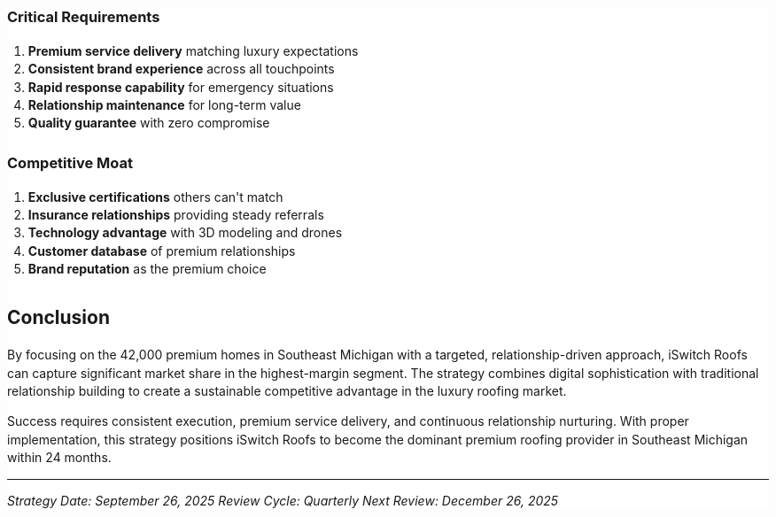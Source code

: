 ### Critical Requirements
1. **Premium service delivery** matching luxury expectations
2. **Consistent brand experience** across all touchpoints
3. **Rapid response capability** for emergency situations
4. **Relationship maintenance** for long-term value
5. **Quality guarantee** with zero compromise

### Competitive Moat
1. **Exclusive certifications** others can't match
2. **Insurance relationships** providing steady referrals
3. **Technology advantage** with 3D modeling and drones
4. **Customer database** of premium relationships
5. **Brand reputation** as the premium choice

## Conclusion

By focusing on the 42,000 premium homes in Southeast Michigan with a targeted, relationship-driven approach, iSwitch Roofs can capture significant market share in the highest-margin segment. The strategy combines digital sophistication with traditional relationship building to create a sustainable competitive advantage in the luxury roofing market.

Success requires consistent execution, premium service delivery, and continuous relationship nurturing. With proper implementation, this strategy positions iSwitch Roofs to become the dominant premium roofing provider in Southeast Michigan within 24 months.

---
*Strategy Date: September 26, 2025*
*Review Cycle: Quarterly*
*Next Review: December 26, 2025*